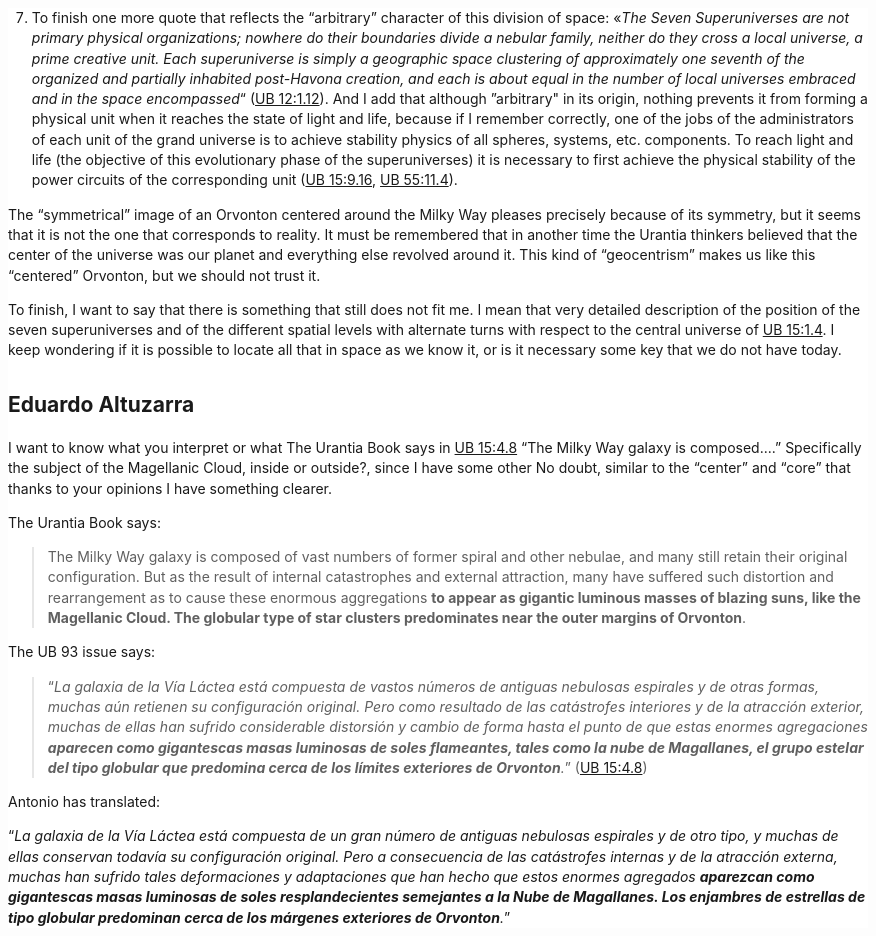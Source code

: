 7. To finish one more quote that reflects the “arbitrary” character of this division of space: «_The Seven Superuniverses are not primary physical organizations; nowhere do their boundaries divide a nebular family, neither do they cross a local universe, a prime creative unit. Each superuniverse is simply a geographic space clustering of approximately one seventh of the organized and partially inhabited post-Havona creation, and each is about equal in the number of local universes embraced and in the space encompassed_“ ([UB 12:1.12](/en/The_Urantia_Book/12#p1_12)). And I add that although ”arbitrary" in its origin, nothing prevents it from forming a physical unit when it reaches the state of light and life, because if I remember correctly, one of the jobs of the administrators of each unit of the grand universe is to achieve stability physics of all spheres, systems, etc. components. To reach light and life (the objective of this evolutionary phase of the superuniverses) it is necessary to first achieve the physical stability of the power circuits of the corresponding unit ([UB 15:9.16](/en/The_Urantia_Book/15#p9_16), [UB 55:11.4](/en/The_Urantia_Book/55#p11_4)).

The “symmetrical” image of an Orvonton centered around the Milky Way pleases precisely because of its symmetry, but it seems that it is not the one that corresponds to reality. It must be remembered that in another time the Urantia thinkers believed that the center of the universe was our planet and everything else revolved around it. This kind of “geocentrism” makes us like this “centered” Orvonton, but we should not trust it.

To finish, I want to say that there is something that still does not fit me. I mean that very detailed description of the position of the seven superuniverses and of the different spatial levels with alternate turns with respect to the central universe of [UB 15:1.4](/en/The_Urantia_Book/15#p1_4). I keep wondering if it is possible to locate all that in space as we know it, or is it necessary some key that we do not have today.

## Eduardo Altuzarra

I want to know what you interpret or what The Urantia Book says in [UB 15:4.8](/en/The_Urantia_Book/15#p4_8) “The Milky Way galaxy is composed....” Specifically the subject of the Magellanic Cloud, inside or outside?, since I have some other No doubt, similar to the “center” and “core” that thanks to your opinions I have something clearer.

The Urantia Book says:

> The Milky Way galaxy is composed of vast numbers of former spiral and other nebulae, and many still retain their original configuration. But as the result of internal catastrophes and external attraction, many have suffered such distortion and rearrangement as to cause these enormous aggregations **to appear as gigantic luminous masses of blazing suns, like the Magellanic Cloud. The globular type of star clusters predominates near the outer margins of Orvonton**.

The UB 93 issue says:

> “_La galaxia de la Vía Láctea está compuesta de vastos números de antiguas nebulosas espirales y de otras formas, muchas aún retienen su configuración original. Pero como resultado de las catástrofes interiores y de la atracción exterior, muchas de ellas han sufrido considerable distorsión y cambio de forma hasta el punto de que estas enormes agregaciones ***aparecen como gigantescas masas luminosas de soles flameantes, tales como la nube de Magallanes, el grupo estelar del tipo globular que predomina cerca de los límites exteriores de Orvonton***._” ([UB 15:4.8](/en/The_Urantia_Book/15#p4_8))

Antonio has translated:

“_La galaxia de la Vía Láctea está compuesta de un gran número de antiguas nebulosas espirales y de otro tipo, y muchas de ellas conservan todavía su configuración original. Pero a consecuencia de las catástrofes internas y de la atracción externa, muchas han sufrido tales deformaciones y adaptaciones que han hecho que estos enormes agregados ***aparezcan como gigantescas masas luminosas de soles resplandecientes semejantes a la Nube de Magallanes. Los enjambres de estrellas de tipo globular predominan cerca de los márgenes exteriores de Orvonton***._”
